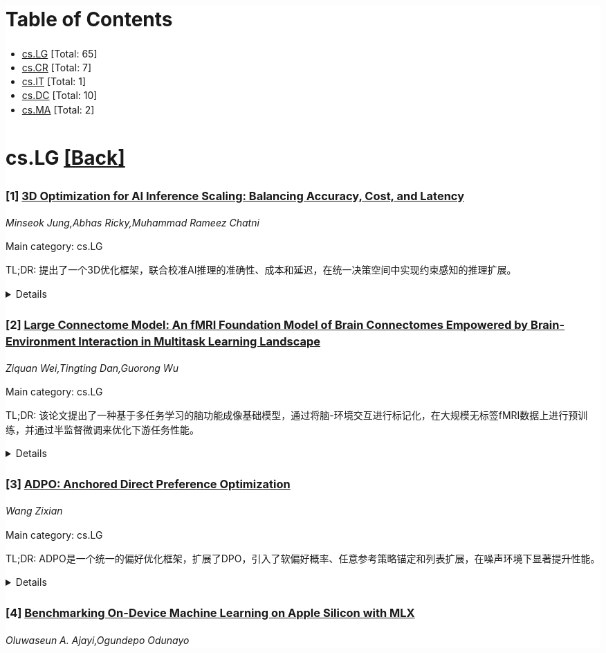<div id=toc></div>

# Table of Contents

- [cs.LG](#cs.LG) [Total: 65]
- [cs.CR](#cs.CR) [Total: 7]
- [cs.IT](#cs.IT) [Total: 1]
- [cs.DC](#cs.DC) [Total: 10]
- [cs.MA](#cs.MA) [Total: 2]


<div id='cs.LG'></div>

# cs.LG [[Back]](#toc)

### [1] [3D Optimization for AI Inference Scaling: Balancing Accuracy, Cost, and Latency](https://arxiv.org/abs/2510.18905)
*Minseok Jung,Abhas Ricky,Muhammad Rameez Chatni*

Main category: cs.LG

TL;DR: 提出了一个3D优化框架，联合校准AI推理的准确性、成本和延迟，在统一决策空间中实现约束感知的推理扩展。


<details><summary>Details</summary></details>


### [2] [Large Connectome Model: An fMRI Foundation Model of Brain Connectomes Empowered by Brain-Environment Interaction in Multitask Learning Landscape](https://arxiv.org/abs/2510.18910)
*Ziquan Wei,Tingting Dan,Guorong Wu*

Main category: cs.LG

TL;DR: 该论文提出了一种基于多任务学习的脑功能成像基础模型，通过将脑-环境交互进行标记化，在大规模无标签fMRI数据上进行预训练，并通过半监督微调来优化下游任务性能。


<details><summary>Details</summary></details>


### [3] [ADPO: Anchored Direct Preference Optimization](https://arxiv.org/abs/2510.18913)
*Wang Zixian*

Main category: cs.LG

TL;DR: ADPO是一个统一的偏好优化框架，扩展了DPO，引入了软偏好概率、任意参考策略锚定和列表扩展，在噪声环境下显著提升性能。


<details><summary>Details</summary></details>


### [4] [Benchmarking On-Device Machine Learning on Apple Silicon with MLX](https://arxiv.org/abs/2510.18921)
*Oluwaseun A. Ajayi,Ogundepo Odunayo*
